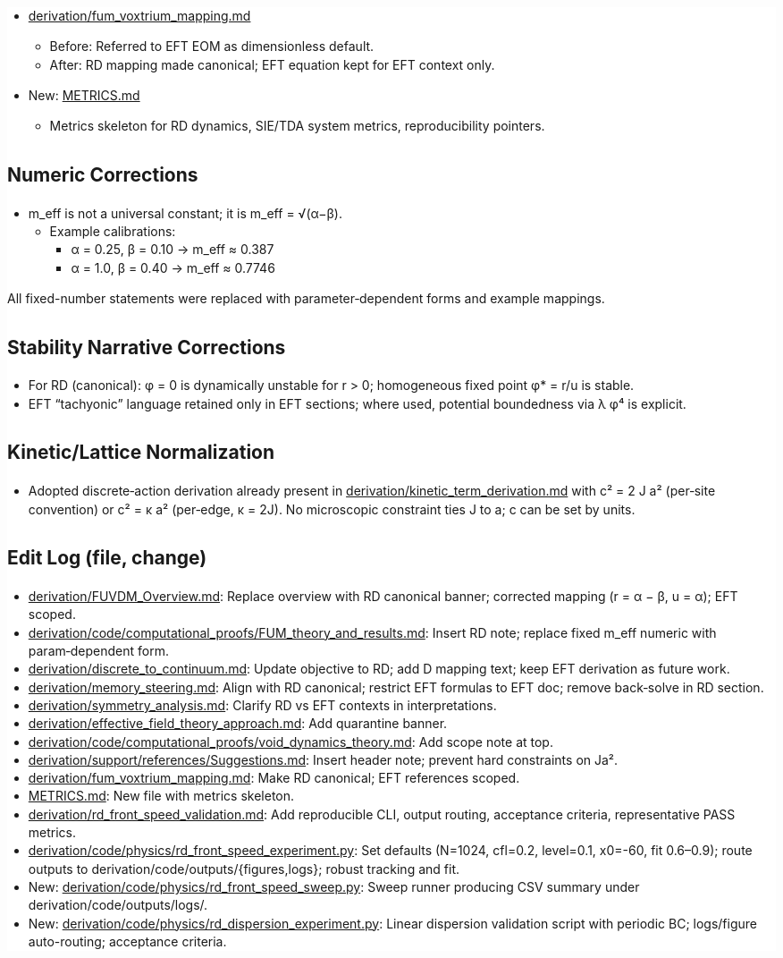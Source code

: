 - [derivation/fum_voxtrium_mapping.md](fum_voxtrium_mapping.md)
  - Before: Referred to EFT EOM as dimensionless default.
  - After: RD mapping made canonical; EFT equation kept for EFT context only.

- New: [METRICS.md](Prometheus_FUVDM/METRICS.md)
  - Metrics skeleton for RD dynamics, SIE/TDA system metrics, reproducibility pointers.

## Numeric Corrections

- m_eff is not a universal constant; it is m_eff = √(α−β).
  - Example calibrations:
    - α = 0.25, β = 0.10 → m_eff ≈ 0.387
    - α = 1.0,  β = 0.40 → m_eff ≈ 0.7746

All fixed-number statements were replaced with parameter‑dependent forms and example mappings.

## Stability Narrative Corrections

- For RD (canonical): φ = 0 is dynamically unstable for r > 0; homogeneous fixed point φ* = r/u is stable.
- EFT “tachyonic” language retained only in EFT sections; where used, potential boundedness via λ φ⁴ is explicit.

## Kinetic/Lattice Normalization

- Adopted discrete‑action derivation already present in [derivation/kinetic_term_derivation.md](kinetic_term_derivation.md) with c² = 2 J a² (per‑site convention) or c² = κ a² (per‑edge, κ = 2J). No microscopic constraint ties J to a; c can be set by units.

## Edit Log (file, change)

- [derivation/FUVDM_Overview.md](FUVDM_Overview.md): Replace overview with RD canonical banner; corrected mapping (r = α − β, u = α); EFT scoped.
- [derivation/code/computational_proofs/FUM_theory_and_results.md](code/computational_proofs/FUM_theory_and_results.md): Insert RD note; replace fixed m_eff numeric with param‑dependent form.  
- [derivation/discrete_to_continuum.md](discrete_to_continuum.md): Update objective to RD; add D mapping text; keep EFT derivation as future work.  
- [derivation/memory_steering.md](memory_steering.md): Align with RD canonical; restrict EFT formulas to EFT doc; remove back‑solve in RD section.  
- [derivation/symmetry_analysis.md](symmetry_analysis.md): Clarify RD vs EFT contexts in interpretations.  
- [derivation/effective_field_theory_approach.md](effective_field_theory_approach.md): Add quarantine banner.  
- [derivation/code/computational_proofs/void_dynamics_theory.md](code/computational_proofs/void_dynamics_theory.md): Add scope note at top.  
- [derivation/support/references/Suggestions.md](support/references/Suggestions.md): Insert header note; prevent hard constraints on Ja².  
- [derivation/fum_voxtrium_mapping.md](fum_voxtrium_mapping.md): Make RD canonical; EFT references scoped.  
- [METRICS.md](Prometheus_FUVDM/METRICS.md): New file with metrics skeleton.
- [derivation/rd_front_speed_validation.md](rd_front_speed_validation.md:1): Add reproducible CLI, output routing, acceptance criteria, representative PASS metrics.
- [derivation/code/physics/rd_front_speed_experiment.py](code/physics/rd_front_speed_experiment.py:1): Set defaults (N=1024, cfl=0.2, level=0.1, x0=-60, fit 0.6–0.9); route outputs to derivation/code/outputs/{figures,logs}; robust tracking and fit.
- New: [derivation/code/physics/rd_front_speed_sweep.py](code/physics/rd_front_speed_sweep.py:1): Sweep runner producing CSV summary under derivation/code/outputs/logs/.
- New: [derivation/code/physics/rd_dispersion_experiment.py](code/physics/rd_dispersion_experiment.py:1): Linear dispersion validation script with periodic BC; logs/figure auto-routing; acceptance criteria.
